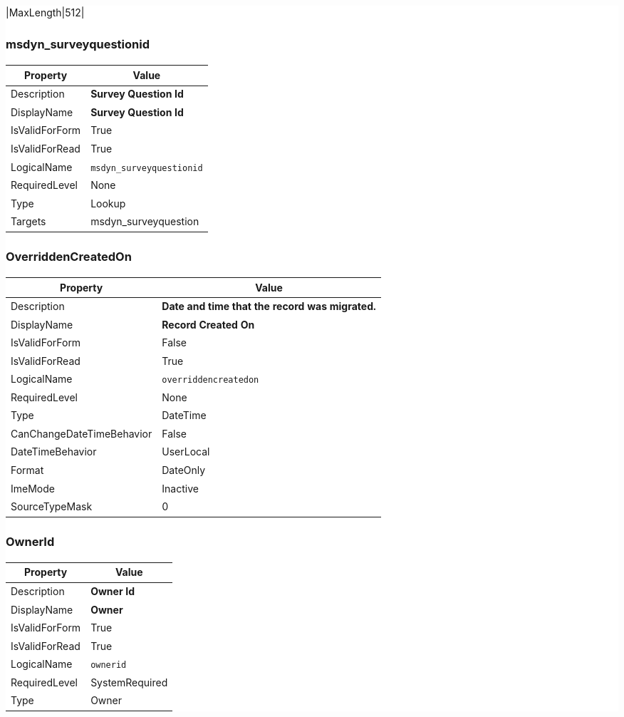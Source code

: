 |MaxLength|512|

### <a name="BKMK_msdyn_surveyquestionid"></a> msdyn_surveyquestionid

|Property|Value|
|---|---|
|Description|**Survey Question Id**|
|DisplayName|**Survey Question Id**|
|IsValidForForm|True|
|IsValidForRead|True|
|LogicalName|`msdyn_surveyquestionid`|
|RequiredLevel|None|
|Type|Lookup|
|Targets|msdyn_surveyquestion|

### <a name="BKMK_OverriddenCreatedOn"></a> OverriddenCreatedOn

|Property|Value|
|---|---|
|Description|**Date and time that the record was migrated.**|
|DisplayName|**Record Created On**|
|IsValidForForm|False|
|IsValidForRead|True|
|LogicalName|`overriddencreatedon`|
|RequiredLevel|None|
|Type|DateTime|
|CanChangeDateTimeBehavior|False|
|DateTimeBehavior|UserLocal|
|Format|DateOnly|
|ImeMode|Inactive|
|SourceTypeMask|0|

### <a name="BKMK_OwnerId"></a> OwnerId

|Property|Value|
|---|---|
|Description|**Owner Id**|
|DisplayName|**Owner**|
|IsValidForForm|True|
|IsValidForRead|True|
|LogicalName|`ownerid`|
|RequiredLevel|SystemRequired|
|Type|Owner|